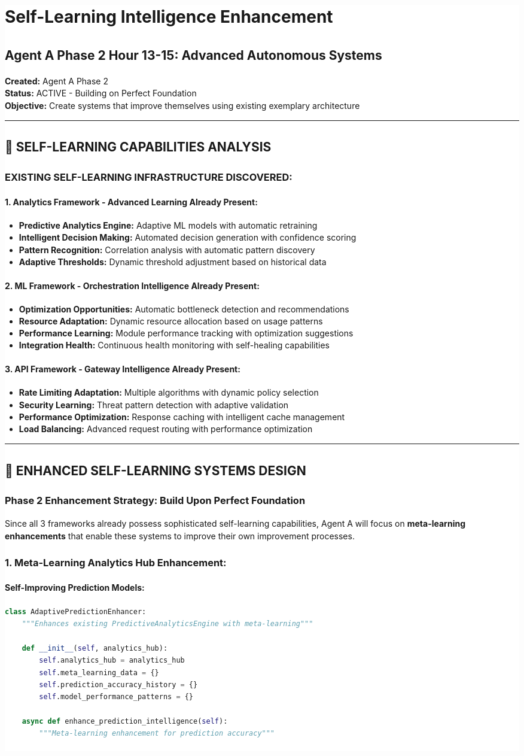 # Self-Learning Intelligence Enhancement
## Agent A Phase 2 Hour 13-15: Advanced Autonomous Systems

**Created:** Agent A Phase 2  
**Status:** ACTIVE - Building on Perfect Foundation  
**Objective:** Create systems that improve themselves using existing exemplary architecture

---

## 🚀 SELF-LEARNING CAPABILITIES ANALYSIS

### **EXISTING SELF-LEARNING INFRASTRUCTURE DISCOVERED:**

#### **1. Analytics Framework - Advanced Learning Already Present:**
- **Predictive Analytics Engine:** Adaptive ML models with automatic retraining
- **Intelligent Decision Making:** Automated decision generation with confidence scoring
- **Pattern Recognition:** Correlation analysis with automatic pattern discovery
- **Adaptive Thresholds:** Dynamic threshold adjustment based on historical data

#### **2. ML Framework - Orchestration Intelligence Already Present:**
- **Optimization Opportunities:** Automatic bottleneck detection and recommendations
- **Resource Adaptation:** Dynamic resource allocation based on usage patterns
- **Performance Learning:** Module performance tracking with optimization suggestions
- **Integration Health:** Continuous health monitoring with self-healing capabilities

#### **3. API Framework - Gateway Intelligence Already Present:**
- **Rate Limiting Adaptation:** Multiple algorithms with dynamic policy selection
- **Security Learning:** Threat pattern detection with adaptive validation
- **Performance Optimization:** Response caching with intelligent cache management
- **Load Balancing:** Advanced request routing with performance optimization

---

## 🧠 ENHANCED SELF-LEARNING SYSTEMS DESIGN

### **Phase 2 Enhancement Strategy: Build Upon Perfect Foundation**

Since all 3 frameworks already possess sophisticated self-learning capabilities, Agent A will focus on **meta-learning enhancements** that enable these systems to improve their own improvement processes.

### **1. Meta-Learning Analytics Hub Enhancement:**

#### **Self-Improving Prediction Models:**
```python
class AdaptivePredictionEnhancer:
    """Enhances existing PredictiveAnalyticsEngine with meta-learning"""
    
    def __init__(self, analytics_hub):
        self.analytics_hub = analytics_hub
        self.meta_learning_data = {}
        self.prediction_accuracy_history = {}
        self.model_performance_patterns = {}
    
    async def enhance_prediction_intelligence(self):
        """Meta-learning enhancement for prediction accuracy"""
        
```